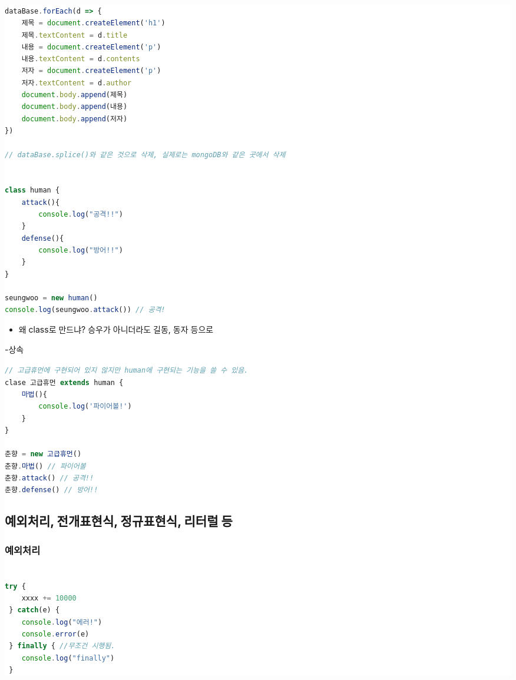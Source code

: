 ```javascript
dataBase.forEach(d => {
    제목 = document.createElement('h1')
    제목.textContent = d.title
    내용 = document.createElement('p')
    내용.textContent = d.contents
    저자 = document.createElement('p')
    저자.textContent = d.author
    document.body.append(제목)
    document.body.append(내용)
    document.body.append(저자)
})

// dataBase.splice()와 같은 것으로 삭제, 실제로는 mongoDB와 같은 곳에서 삭제


class human {
    attack(){
        console.log("공격!!")
    }
    defense(){
        console.log("방어!!")
    }
}

seungwoo = new human()
console.log(seungwoo.attack()) // 공격!
```
- 왜 class로 만드냐?
승우가 아니더라도 길동, 동자 등으로 

-상속
```javascript
// 고급휴먼에 구현되어 있지 않지만 human에 구현되는 기능을 쓸 수 있음.
clase 고급휴먼 extends human {
    마법(){
        console.log('파이어볼!')
    }
}

춘향 = new 고급휴먼()
춘향.마법() // 파이어볼
춘향.attack() // 공격!!
춘향.defense() // 방어!!
```
## 예외처리, 전개표현식, 정규표현식, 리터럴 등
### 예외처리
```javascript

try {
    xxxx += 10000
 } catch(e) {
    console.log("에러!")
    console.error(e)
 } finally { //무조건 시행됨.
    console.log("finally")
 }
 ```
